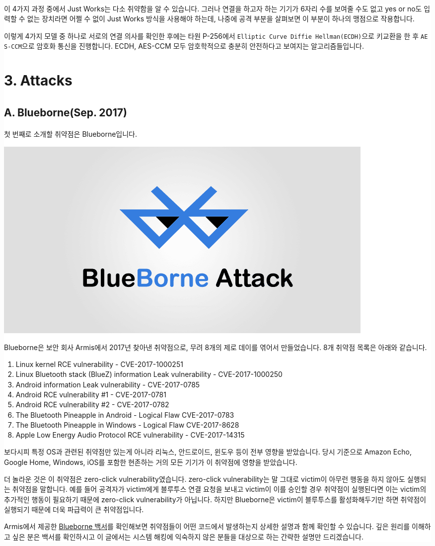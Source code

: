 이 4가지 과정 중에서 Just Works는 다소 취약함을 알 수 있습니다. 그러나 연결을 하고자 하는 기기가 6자리 수를 보여줄 수도 없고 yes or no도 입력할 수 없는 장치라면 어쩔 수 없이 Just Works 방식을 사용해야 하는데, 나중에 공격 부분을 살펴보면 이 부분이 하나의 맹점으로 작용합니다.

이렇게 4가지 모델 중 하나로 서로의 연결 의사를 확인한 후에는 타원 P-256에서 `Elliptic Curve Diffie Hellman(ECDH)`으로 키교환을 한 후 `AES-CCM`으로 암호화 통신을 진행합니다. ECDH, AES-CCM 모두 암호학적으로 충분히 안전하다고 보여지는 알고리즘들입니다.

# 3. Attacks

## A. Blueborne(Sep. 2017)

첫 번째로 소개할 취약점은 Blueborne입니다.

![Blueborne Logo](/assets/images/Bluetooth-Vulnerability/1.png)

Blueborne은 보안 회사 Armis에서 2017년 찾아낸 취약점으로, 무려 8개의 제로 데이를 엮어서 만들었습니다. 8개 취약점 목록은 아래와 같습니다.

1. Linux kernel RCE vulnerability - CVE-2017-1000251
2. Linux Bluetooth stack (BlueZ) information Leak vulnerability - CVE-2017-1000250
3. Android information Leak vulnerability - CVE-2017-0785
4. Android RCE vulnerability #1 - CVE-2017-0781
5. Android RCE vulnerability #2 - CVE-2017-0782
6. The Bluetooth Pineapple in Android - Logical Flaw CVE-2017-0783
7. The Bluetooth Pineapple in Windows - Logical Flaw CVE-2017-8628
8. Apple Low Energy Audio Protocol RCE vulnerability - CVE-2017-14315

보다시피 특정 OS과 관련된 취약점만 있는게 아니라 리눅스, 안드로이드, 윈도우 등이 전부 영향을 받았습니다. 당시 기준으로 Amazon Echo, Google Home, Windows, iOS를 포함한 현존하는 거의 모든 기기가 이 취약점에 영향을 받았습니다.

더 놀라운 것은 이 취약점은 zero-click vulnerability였습니다. zero-click vulnerability는 말 그대로 victim이 아무런 행동을 하지 않아도 실행되는 취약점을 말합니다. 예를 들어 공격자가 victim에게 블루투스 연결 요청을 보내고 victim이 이를 승인할 경우 취약점이 실행된다면 이는 victim의 추가적인 행동이 필요하기 때문에 zero-click vulnerability가 아닙니다. 하지만 Blueborne은 victim이 블루투스를 활성화해두기만 하면 취약점이 실행되기 때문에 더욱 파급력이 큰 취약점입니다.

Armis에서 제공한 [Blueborne 백서](https://info.armis.com/rs/645-PDC-047/images/BlueBorne%20Technical%20White%20Paper_20171130.pdf)를 확인해보면 취약점들이 어떤 코드에서 발생하는지 상세한 설명과 함께 확인할 수 있습니다. 깊은 원리를 이해하고 싶은 분은 백서를 확인하시고 이 글에서는 시스템 해킹에 익숙하지 않은 분들을 대상으로 하는 간략한 설명만 드리겠습니다.
